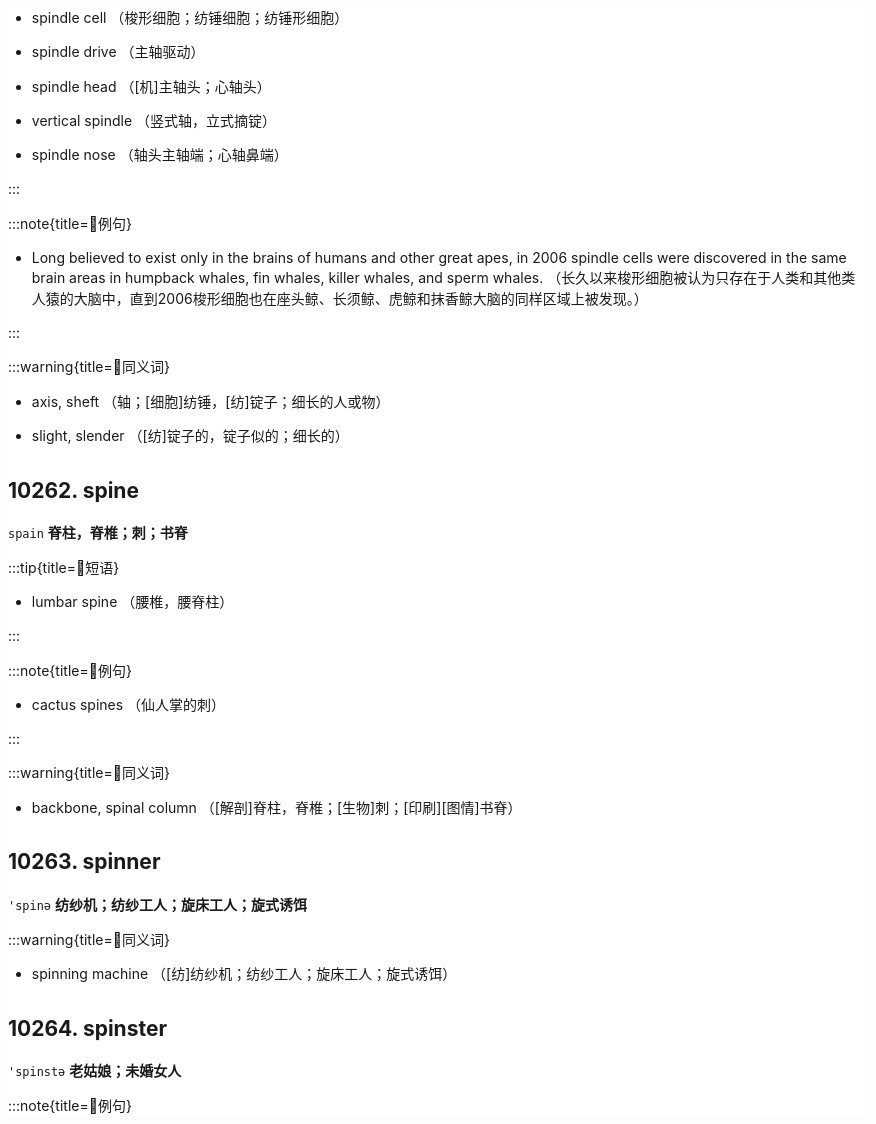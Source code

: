 - spindle cell （梭形细胞；纺锤细胞；纺锤形细胞）

- spindle drive （主轴驱动）

- spindle head （[机]主轴头；心轴头）

- vertical spindle （竖式轴，立式摘锭）

- spindle nose （轴头主轴端；心轴鼻端）

:::

:::note{title=🎤例句}

- Long believed to exist only in the brains of humans and other great apes, in 2006 spindle cells were discovered in the same brain areas in humpback whales, fin whales, killer whales, and sperm whales. （长久以来梭形细胞被认为只存在于人类和其他类人猿的大脑中，直到2006梭形细胞也在座头鲸、长须鲸、虎鲸和抹香鲸大脑的同样区域上被发现。）

:::

:::warning{title=🤔同义词}

- axis, sheft （轴；[细胞]纺锤，[纺]锭子；细长的人或物）

- slight, slender （[纺]锭子的，锭子似的；细长的）


## 10262. spine

`spain`  **脊柱，脊椎；刺；书脊**

:::tip{title=🤩短语}

- lumbar spine （腰椎，腰脊柱）

:::

:::note{title=🎤例句}

- cactus spines （仙人掌的刺）

:::

:::warning{title=🤔同义词}

- backbone, spinal column （[解剖]脊柱，脊椎；[生物]刺；[印刷][图情]书脊）


## 10263. spinner

`'spinə`  **纺纱机；纺纱工人；旋床工人；旋式诱饵**

:::warning{title=🤔同义词}

- spinning machine （[纺]纺纱机；纺纱工人；旋床工人；旋式诱饵）


## 10264. spinster

`'spinstə`  **老姑娘；未婚女人**

:::note{title=🎤例句}

